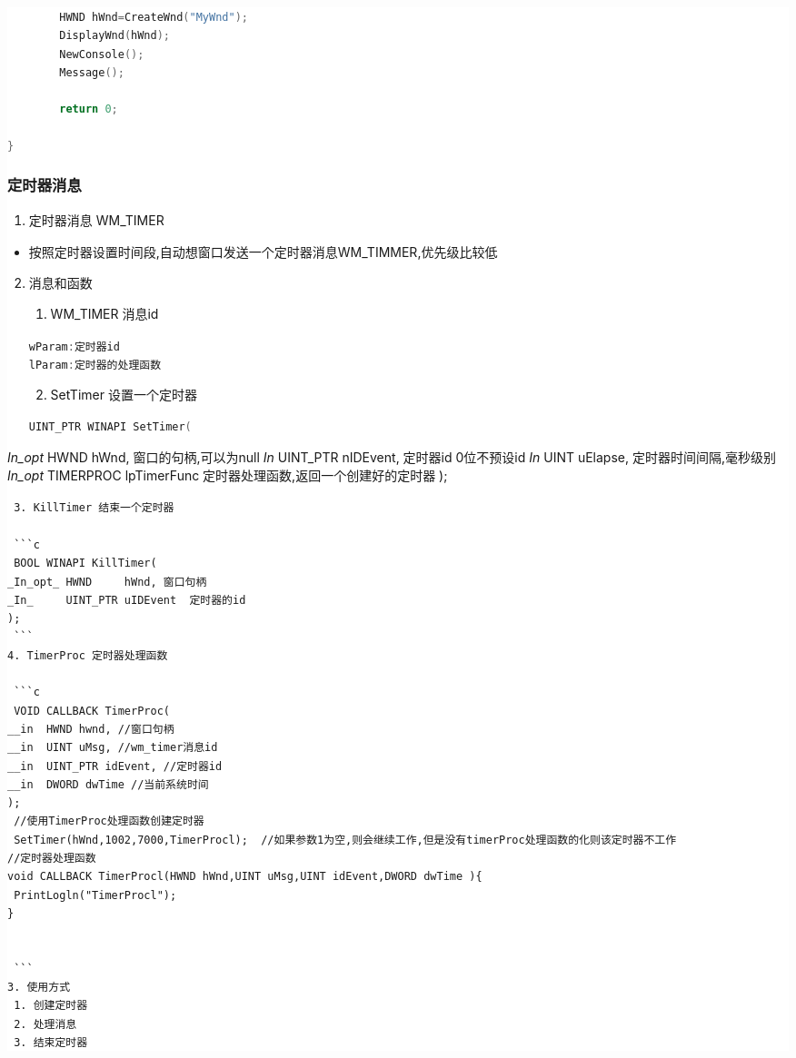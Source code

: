 ```c
		HWND hWnd=CreateWnd("MyWnd");
		DisplayWnd(hWnd);
		NewConsole();
		Message();
		
		return 0;

}
```

### 定时器消息
1. 定时器消息 WM_TIMER

- 按照定时器设置时间段,自动想窗口发送一个定时器消息WM_TIMMER,优先级比较低

2. 消息和函数
	1. WM_TIMER 消息id
    
    ```c
    wParam:定时器id
    lParam:定时器的处理函数
    ```
    
    
   2. SetTimer 设置一个定时器
   
   ```c
   UINT_PTR WINAPI SetTimer(
  _In_opt_ HWND      hWnd, 窗口的句柄,可以为null
  _In_     UINT_PTR  nIDEvent, 定时器id 0位不预设id
  _In_     UINT      uElapse, 定时器时间间隔,毫秒级别
  _In_opt_ TIMERPROC lpTimerFunc 定时器处理函数,返回一个创建好的定时器
);
   ```
	3. KillTimer 结束一个定时器
    
    ```c
    BOOL WINAPI KillTimer(
  _In_opt_ HWND     hWnd, 窗口句柄
  _In_     UINT_PTR uIDEvent  定时器的id
);
    ```
   4. TimerProc 定时器处理函数
    
    ```c
    VOID CALLBACK TimerProc(
  __in  HWND hwnd, //窗口句柄
  __in  UINT uMsg, //wm_timer消息id
  __in  UINT_PTR idEvent, //定时器id
  __in  DWORD dwTime //当前系统时间
);
	//使用TimerProc处理函数创建定时器
	SetTimer(hWnd,1002,7000,TimerProcl);  //如果参数1为空,则会继续工作,但是没有timerProc处理函数的化则该定时器不工作
//定时器处理函数
void CALLBACK TimerProcl(HWND hWnd,UINT uMsg,UINT idEvent,DWORD dwTime ){
	PrintLogln("TimerProcl");
}


    ```
3. 使用方式
	1. 创建定时器
    2. 处理消息
    3. 结束定时器